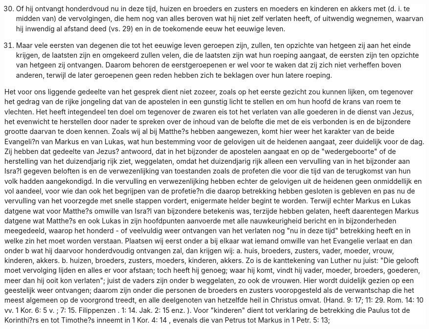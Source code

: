 30. Of hij ontvangt honderdvoud nu in deze tijd, huizen en broeders en zusters en moeders en kinderen en akkers met (d. i. te midden van) de vervolgingen, die hem nog van alles beroven wat hij niet zelf verlaten heeft, of uitwendig wegnemen, waarvan hij inwendig al afstand deed (vs. 29) en in de toekomende eeuw het eeuwige leven.

31.  Maar  vele  eersten  van  degenen  die  tot  het  eeuwige  leven  geroepen  zijn,  zullen,  ten opzichte van hetgeen zij aan het einde krijgen, de laatsten zijn en omgekeerd zullen velen, die de  laatsten  zijn  wat  hun  roeping  aangaat,  de  eersten  zijn  ten  opzichte  van  hetgeen  zij ontvangen.  Daarom  behoren  de  eerstgeroepenen  er  wel  voor  te  waken  dat  zij  zich  niet verheffen boven anderen, terwijl de later geroepenen geen reden hebben zich te beklagen over hun latere roeping.

Het voor ons liggende gedeelte van het gesprek dient niet zozeer, zoals op het eerste gezicht zou kunnen lijken, om tegenover het gedrag van de rijke jongeling dat van de apostelen in een gunstig licht te stellen en om hun hoofd de krans van roem te vlechten. Het heeft integendeel ten doel om tegenover de zwaren eis tot het verlaten van alle goederen in de dienst van Jezus, het evenwicht te herstellen door nader te spreken over de inhoud van de belofte die met de eis verbonden is en de bijzondere grootte daarvan te doen kennen. Zoals wij al bij Matthe?s hebben aangewezen, komt hier weer het karakter van de beide Evangeli?n van Markus en van Lukas, wat hun bestemming voor de gelovigen uit de heidenen aangaat, zeer duidelijk voor de dag. Zij hebben dat gedeelte van Jezus? antwoord, dat in het bijzonder de apostelen aangaat en op de "wedergeboorte" of de herstelling van het duizendjarig rijk ziet, weggelaten, omdat het duizendjarig rijk alleen een vervulling van in het bijzonder aan Isra?l gegeven beloften is en de verwezenlijking van toestanden zoals de profeten die voor die tijd van de terugkomst van hun volk hadden aangekondigd. In die vervulling en verwezenlijking hebben echter de gelovigen uit de heidenen geen onmiddellijk en vol aandeel, voor wie dan ook het begrijpen van de profetie?n die daarop betrekking hebben gesloten is gebleven en pas nu de vervulling van het voorzegde met snelle stappen vordert, enigermate helder begint te worden. Terwijl echter  Markus  en  Lukas  datgene  wat  voor  Matthe?s  omwille  van  Isra?l  van  bijzondere betekenis was, terzijde hebben gelaten, heeft daarentegen Markus datgene wat Matthe?s en ook   Lukas   in   zijn   hoofdpunten   aanvoerde   met   alle   nauwkeurigheid   bericht   en   in bijzonderheden meegedeeld,  waarop  het  honderd -  of veelvuldig  weer  ontvangen van het verlaten nog "nu in deze tijd" betrekking heeft en in welke zin het moet worden verstaan. Plaatsen wij eerst onder a bij elkaar wat iemand omwille van het Evangelie verlaat en dan onder b wat hij daarvoor honderdvoudig ontvangen zal, dan krijgen wij: a. huis, broeders, zusters,  vader,  moeder,  vrouw,  kinderen,  akkers.  b.  huizen,  broeders,  zusters,  moeders, kinderen, akkers. Zo is de kanttekening van Luther nu juist: "Die gelooft moet vervolging lijden en alles er voor afstaan; toch heeft hij genoeg; waar hij komt, vindt hij vader, moeder, broeders, goederen, meer dan hij ooit kon verlaten"; juist de vaders zijn onder b weggelaten, zo ook de vrouwen. Hier wordt duidelijk gezien op een geestelijk weer ontvangen; daarom zijn onder die personen de broeders en zusters vooropgesteld als de verwantschap die het meest algemeen op de voorgrond treedt, en alle deelgenoten van hetzelfde heil in Christus omvat. (Hand. 9: 17; 11: 29. Rom. 14: 10 vv. 1 Kor. 6: 5 v. ; 7: 15. Filippenzen . 1: 14. Jak. 2: 15 enz. ). Voor "kinderen" dient tot verklaring de betrekking die Paulus tot de Korinthi?rs en tot Timothe?s inneemt in 1 Kor. 4: 14 , evenals die van Petrus tot Markus in 1 Petr. 5: 13;
